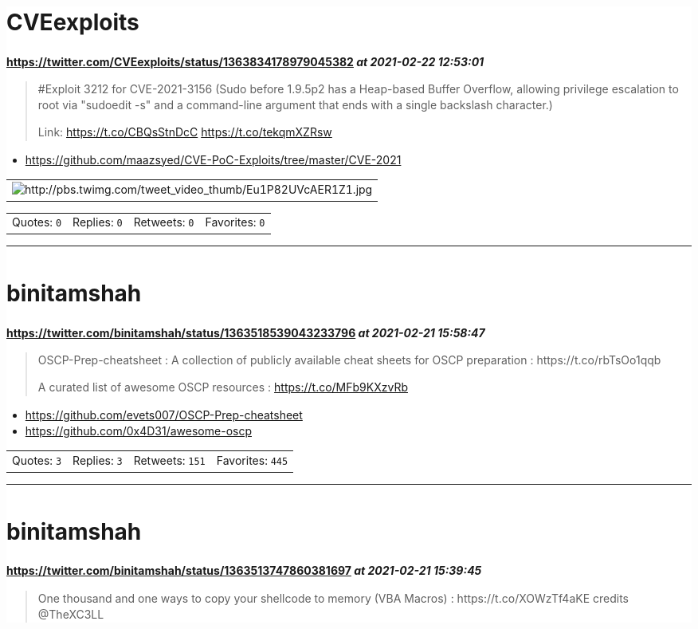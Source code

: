 
# CVEexploits
**https://twitter.com/CVEexploits/status/1363834178979045382 _at 2021-02-22 12:53:01_**
<blockquote>
#Exploit 3212 for CVE-2021-3156 (Sudo before 1.9.5p2 has a Heap-based Buffer Overflow, allowing privilege escalation to root via "sudoedit -s" and a command-line argument that ends with a single backslash character.)

Link: https://t.co/CBQsStnDcC https://t.co/tekqmXZRsw
</blockquote>

* https://github.com/maazsyed/CVE-PoC-Exploits/tree/master/CVE-2021

<table><tr>
<td><img src="pictures/http+++pbs.twimg.com+tweet_video_thumb+Eu1P82UVcAER1Z1.jpg" alt="http://pbs.twimg.com/tweet_video_thumb/Eu1P82UVcAER1Z1.jpg"></td>
</table></tr>
<table><tr>
<td>Quotes: <code>0</code></td>
<td>Replies: <code>0</code></td>
<td>Retweets: <code>0</code></td>
<td>Favorites: <code>0</code></td>
</tr></table>

---

# binitamshah
**https://twitter.com/binitamshah/status/1363518539043233796 _at 2021-02-21 15:58:47_**
<blockquote>
OSCP-Prep-cheatsheet : A collection of publicly available cheat sheets for OSCP preparation : https://t.co/rbTsOo1qqb 

A curated list of awesome OSCP resources : https://t.co/MFb9KXzvRb
</blockquote>

* https://github.com/evets007/OSCP-Prep-cheatsheet
* https://github.com/0x4D31/awesome-oscp

<table><tr>
<td>Quotes: <code>3</code></td>
<td>Replies: <code>3</code></td>
<td>Retweets: <code>151</code></td>
<td>Favorites: <code>445</code></td>
</tr></table>

---

# binitamshah
**https://twitter.com/binitamshah/status/1363513747860381697 _at 2021-02-21 15:39:45_**
<blockquote>
One thousand and one ways to copy your shellcode to memory (VBA Macros) : https://t.co/XOWzTf4aKE credits @TheXC3LL
